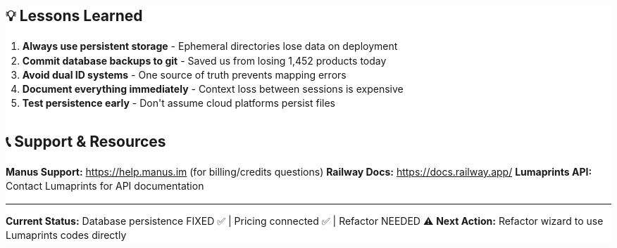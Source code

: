 ## 💡 Lessons Learned

1. **Always use persistent storage** - Ephemeral directories lose data on deployment
2. **Commit database backups to git** - Saved us from losing 1,452 products today
3. **Avoid dual ID systems** - One source of truth prevents mapping errors
4. **Document everything immediately** - Context loss between sessions is expensive
5. **Test persistence early** - Don't assume cloud platforms persist files

## 📞 Support & Resources

**Manus Support:** https://help.manus.im (for billing/credits questions)
**Railway Docs:** https://docs.railway.app/
**Lumaprints API:** Contact Lumaprints for API documentation

---
**Current Status:** Database persistence FIXED ✅ | Pricing connected ✅ | Refactor NEEDED ⚠️
**Next Action:** Refactor wizard to use Lumaprints codes directly

